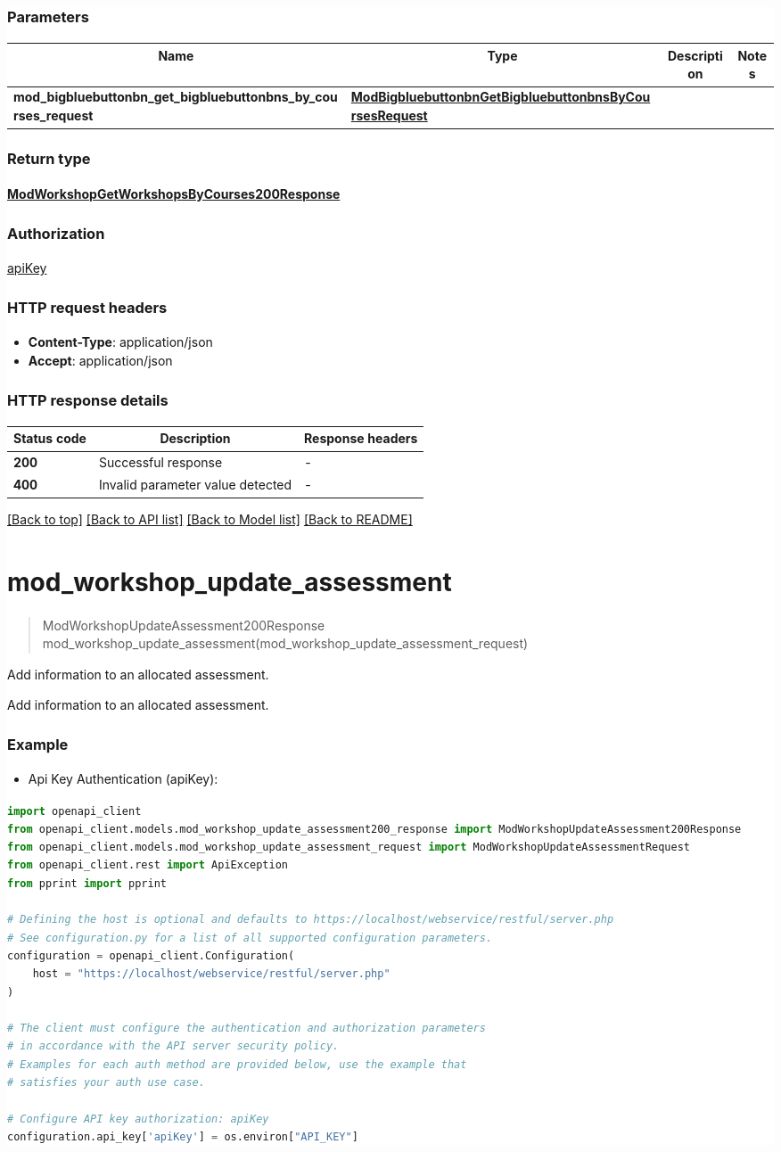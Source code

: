 

### Parameters


Name | Type | Description  | Notes
------------- | ------------- | ------------- | -------------
 **mod_bigbluebuttonbn_get_bigbluebuttonbns_by_courses_request** | [**ModBigbluebuttonbnGetBigbluebuttonbnsByCoursesRequest**](ModBigbluebuttonbnGetBigbluebuttonbnsByCoursesRequest.md)|  | 

### Return type

[**ModWorkshopGetWorkshopsByCourses200Response**](ModWorkshopGetWorkshopsByCourses200Response.md)

### Authorization

[apiKey](../README.md#apiKey)

### HTTP request headers

 - **Content-Type**: application/json
 - **Accept**: application/json

### HTTP response details

| Status code | Description | Response headers |
|-------------|-------------|------------------|
**200** | Successful response |  -  |
**400** | Invalid parameter value detected |  -  |

[[Back to top]](#) [[Back to API list]](../README.md#documentation-for-api-endpoints) [[Back to Model list]](../README.md#documentation-for-models) [[Back to README]](../README.md)

# **mod_workshop_update_assessment**
> ModWorkshopUpdateAssessment200Response mod_workshop_update_assessment(mod_workshop_update_assessment_request)

Add information to an allocated assessment.

Add information to an allocated assessment.

### Example

* Api Key Authentication (apiKey):

```python
import openapi_client
from openapi_client.models.mod_workshop_update_assessment200_response import ModWorkshopUpdateAssessment200Response
from openapi_client.models.mod_workshop_update_assessment_request import ModWorkshopUpdateAssessmentRequest
from openapi_client.rest import ApiException
from pprint import pprint

# Defining the host is optional and defaults to https://localhost/webservice/restful/server.php
# See configuration.py for a list of all supported configuration parameters.
configuration = openapi_client.Configuration(
    host = "https://localhost/webservice/restful/server.php"
)

# The client must configure the authentication and authorization parameters
# in accordance with the API server security policy.
# Examples for each auth method are provided below, use the example that
# satisfies your auth use case.

# Configure API key authorization: apiKey
configuration.api_key['apiKey'] = os.environ["API_KEY"]
```